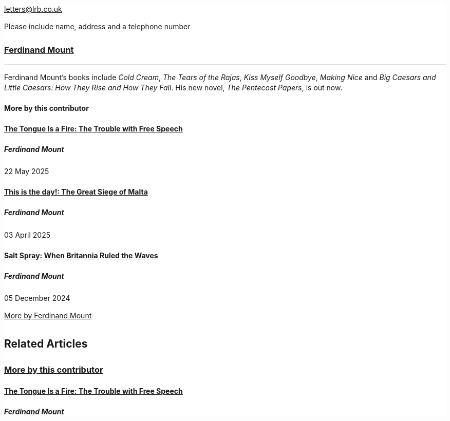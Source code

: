 [letters@lrb.co.uk](mailto:letters@lrb.co.uk?subject=Letter%20to%20the%20editor&body=Please%20include%20your%20name%2C%20address%2C%20and%20phone%20number%20so%20that%20we%20contact%20you.)  
  
Please include name, address and a telephone number

### [Ferdinand Mount](/contributors/ferdinand-mount "Read more from Ferdinand Mount")

* * *

Ferdinand Mount’s books include _Cold Cream_, _The Tears of the Rajas_, _Kiss Myself Goodbye_, _Making Nice_ and _Big Caesars and Little Caesars: How They Rise and How They Fall_. His new novel, _The Pentecost Papers_, is out now.[](/contributors/ferdinand-mount "Read more from Ferdinand Mount")

#### More by this contributor

#### [The Tongue Is a Fire: The Trouble with Free Speech](/the-paper/v47/n09/ferdinand-mount/the-tongue-is-a-fire "Read article: The Tongue Is a Fire: The Trouble with Free Speech")

##### Ferdinand Mount

22 May 2025

#### [This is the day!: The Great Siege of Malta](/the-paper/v47/n06/ferdinand-mount/this-is-the-day "Read article: This is the day!: The Great Siege of Malta")

##### Ferdinand Mount

03 April 2025

#### [Salt Spray: When Britannia Ruled the Waves](/the-paper/v46/n23/ferdinand-mount/salt-spray "Read article: Salt Spray: When Britannia Ruled the Waves")

##### Ferdinand Mount

05 December 2024

[More by Ferdinand Mount](/contributors/ferdinand-mount)

## Related Articles

### [More by this contributor](/contributors/ferdinand-mount)

#### [The Tongue Is a Fire: The Trouble with Free Speech](/the-paper/v47/n09/ferdinand-mount/the-tongue-is-a-fire "Read article: The Tongue Is a Fire: The Trouble with Free Speech")

##### Ferdinand Mount
